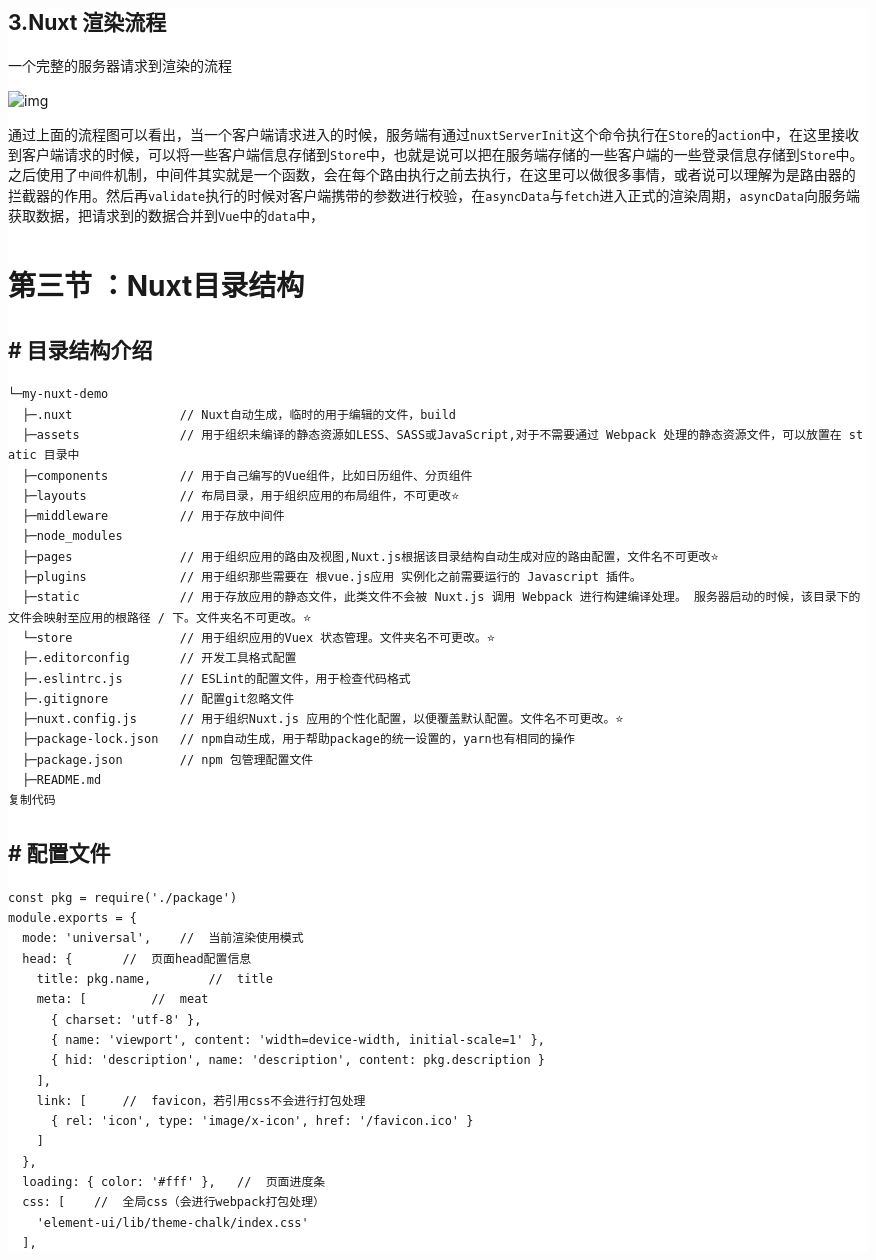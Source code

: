 ## 3.Nuxt 渲染流程

一个完整的服务器请求到渲染的流程



![img](https://user-gold-cdn.xitu.io/2019/4/30/16a6db58678e3bbe?imageView2/0/w/1280/h/960/format/webp/ignore-error/1)



通过上面的流程图可以看出，当一个客户端请求进入的时候，服务端有通过`nuxtServerInit`这个命令执行在`Store`的`action`中，在这里接收到客户端请求的时候，可以将一些客户端信息存储到`Store`中，也就是说可以把在服务端存储的一些客户端的一些登录信息存储到`Store`中。之后使用了`中间件`机制，中间件其实就是一个函数，会在每个路由执行之前去执行，在这里可以做很多事情，或者说可以理解为是路由器的拦截器的作用。然后再`validate`执行的时候对客户端携带的参数进行校验，在`asyncData`与`fetch`进入正式的渲染周期，`asyncData`向服务端获取数据，把请求到的数据合并到`Vue`中的`data`中，

# 第三节 ：Nuxt目录结构

## # 目录结构介绍

```
└─my-nuxt-demo
  ├─.nuxt               // Nuxt自动生成，临时的用于编辑的文件，build
  ├─assets              // 用于组织未编译的静态资源如LESS、SASS或JavaScript,对于不需要通过 Webpack 处理的静态资源文件，可以放置在 static 目录中
  ├─components          // 用于自己编写的Vue组件，比如日历组件、分页组件
  ├─layouts             // 布局目录，用于组织应用的布局组件，不可更改⭐
  ├─middleware          // 用于存放中间件
  ├─node_modules
  ├─pages               // 用于组织应用的路由及视图,Nuxt.js根据该目录结构自动生成对应的路由配置，文件名不可更改⭐
  ├─plugins             // 用于组织那些需要在 根vue.js应用 实例化之前需要运行的 Javascript 插件。
  ├─static              // 用于存放应用的静态文件，此类文件不会被 Nuxt.js 调用 Webpack 进行构建编译处理。 服务器启动的时候，该目录下的文件会映射至应用的根路径 / 下。文件夹名不可更改。⭐
  └─store               // 用于组织应用的Vuex 状态管理。文件夹名不可更改。⭐
  ├─.editorconfig       // 开发工具格式配置
  ├─.eslintrc.js        // ESLint的配置文件，用于检查代码格式
  ├─.gitignore          // 配置git忽略文件
  ├─nuxt.config.js      // 用于组织Nuxt.js 应用的个性化配置，以便覆盖默认配置。文件名不可更改。⭐
  ├─package-lock.json   // npm自动生成，用于帮助package的统一设置的，yarn也有相同的操作
  ├─package.json        // npm 包管理配置文件
  ├─README.md
复制代码
```

## # 配置文件

```
const pkg = require('./package')
module.exports = {
  mode: 'universal',    //  当前渲染使用模式
  head: {       //  页面head配置信息
    title: pkg.name,        //  title
    meta: [         //  meat
      { charset: 'utf-8' },
      { name: 'viewport', content: 'width=device-width, initial-scale=1' },
      { hid: 'description', name: 'description', content: pkg.description }
    ],
    link: [     //  favicon，若引用css不会进行打包处理
      { rel: 'icon', type: 'image/x-icon', href: '/favicon.ico' }
    ]
  },
  loading: { color: '#fff' },   //  页面进度条
  css: [    //  全局css（会进行webpack打包处理）
    'element-ui/lib/theme-chalk/index.css'  
  ],
```